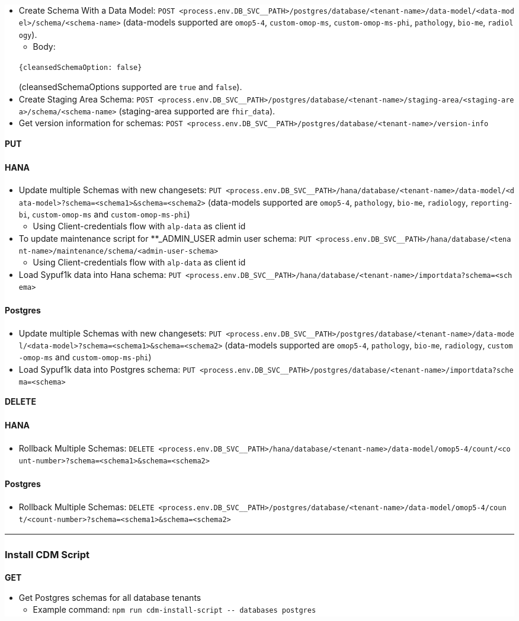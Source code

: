 - Create Schema With a Data Model: `POST <process.env.DB_SVC__PATH>/postgres/database/<tenant-name>/data-model/<data-model>/schema/<schema-name>` (data-models supported are `omop5-4`, `custom-omop-ms`, `custom-omop-ms-phi`, `pathology`, `bio-me`, `radiology`).
  - Body:
  ```
  {cleansedSchemaOption: false}
  ```
  (cleansedSchemaOptions supported are `true` and `false`).
- Create Staging Area Schema: `POST <process.env.DB_SVC__PATH>/postgres/database/<tenant-name>/staging-area/<staging-area>/schema/<schema-name>` (staging-area supported are `fhir_data`).
- Get version information for schemas: `POST <process.env.DB_SVC__PATH>/postgres/database/<tenant-name>/version-info`

**PUT**

#### HANA

- Update multiple Schemas with new changesets: `PUT <process.env.DB_SVC__PATH>/hana/database/<tenant-name>/data-model/<data-model>?schema=<schema1>&schema=<schema2>` (data-models supported are `omop5-4`, `pathology`, `bio-me`, `radiology`, `reporting-bi`, `custom-omop-ms` and `custom-omop-ms-phi`)
  - Using Client-credentials flow with `alp-data` as client id
- To update maintenance script for \*\*\_ADMIN_USER admin user schema: `PUT <process.env.DB_SVC__PATH>/hana/database/<tenant-name>/maintenance/schema/<admin-user-schema>`
  - Using Client-credentials flow with `alp-data` as client id
- Load Sypuf1k data into Hana schema: `PUT <process.env.DB_SVC__PATH>/hana/database/<tenant-name>/importdata?schema=<schema>`

#### Postgres

- Update multiple Schemas with new changesets: `PUT <process.env.DB_SVC__PATH>/postgres/database/<tenant-name>/data-model/<data-model>?schema=<schema1>&schema=<schema2>` (data-models supported are `omop5-4`, `pathology`, `bio-me`, `radiology`, `custom-omop-ms` and `custom-omop-ms-phi`)
- Load Sypuf1k data into Postgres schema: `PUT <process.env.DB_SVC__PATH>/postgres/database/<tenant-name>/importdata?schema=<schema>`

**DELETE**

#### HANA

- Rollback Multiple Schemas: `DELETE <process.env.DB_SVC__PATH>/hana/database/<tenant-name>/data-model/omop5-4/count/<count-number>?schema=<schema1>&schema=<schema2>`

#### Postgres

- Rollback Multiple Schemas: `DELETE <process.env.DB_SVC__PATH>/postgres/database/<tenant-name>/data-model/omop5-4/count/<count-number>?schema=<schema1>&schema=<schema2>`

---

### Install CDM Script

**GET**

- Get Postgres schemas for all database tenants
  - Example command: `npm run cdm-install-script -- databases postgres`
